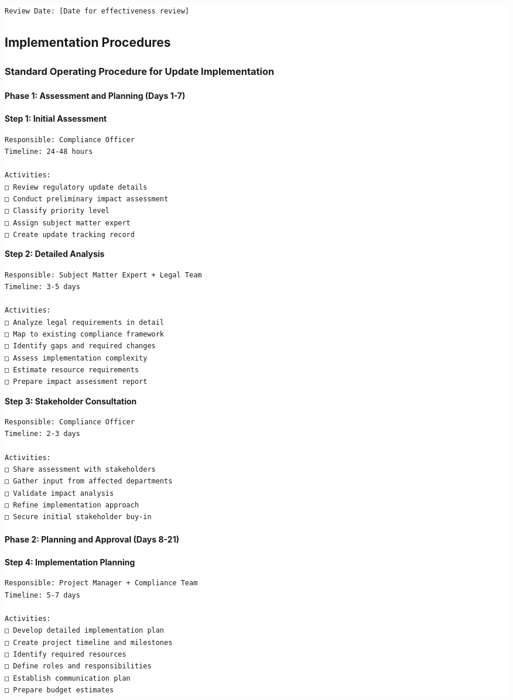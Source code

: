 ```
Review Date: [Date for effectiveness review]
```

## Implementation Procedures

### Standard Operating Procedure for Update Implementation

#### Phase 1: Assessment and Planning (Days 1-7)

**Step 1: Initial Assessment**
```
Responsible: Compliance Officer
Timeline: 24-48 hours

Activities:
□ Review regulatory update details
□ Conduct preliminary impact assessment
□ Classify priority level
□ Assign subject matter expert
□ Create update tracking record
```

**Step 2: Detailed Analysis**
```
Responsible: Subject Matter Expert + Legal Team
Timeline: 3-5 days

Activities:
□ Analyze legal requirements in detail
□ Map to existing compliance framework
□ Identify gaps and required changes
□ Assess implementation complexity
□ Estimate resource requirements
□ Prepare impact assessment report
```

**Step 3: Stakeholder Consultation**
```
Responsible: Compliance Officer
Timeline: 2-3 days

Activities:
□ Share assessment with stakeholders
□ Gather input from affected departments
□ Validate impact analysis
□ Refine implementation approach
□ Secure initial stakeholder buy-in
```

#### Phase 2: Planning and Approval (Days 8-21)

**Step 4: Implementation Planning**
```
Responsible: Project Manager + Compliance Team
Timeline: 5-7 days

Activities:
□ Develop detailed implementation plan
□ Create project timeline and milestones
□ Identify required resources
□ Define roles and responsibilities
□ Establish communication plan
□ Prepare budget estimates
```
